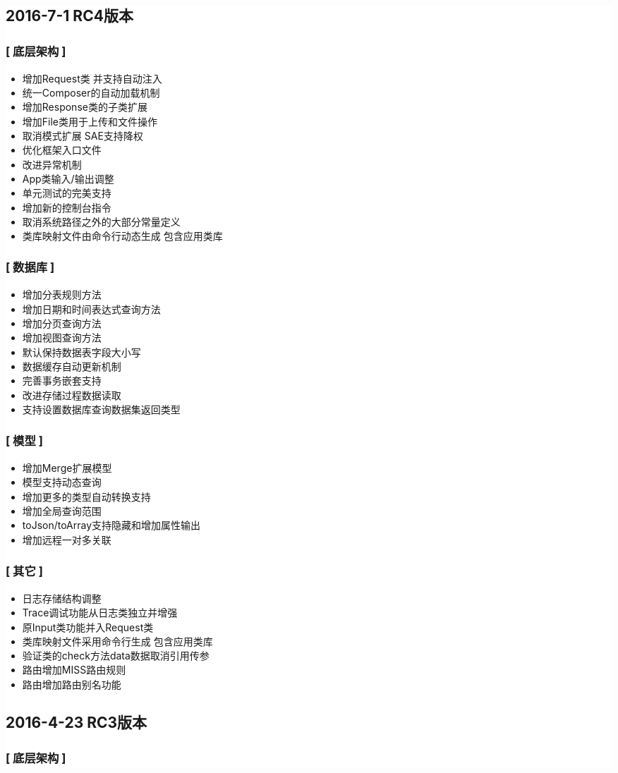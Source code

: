 ## 2016-7-1 RC4版本

### [ 底层架构 ]

* 增加Request类 并支持自动注入
* 统一Composer的自动加载机制
* 增加Response类的子类扩展
* 增加File类用于上传和文件操作
* 取消模式扩展 SAE支持降权
* 优化框架入口文件
* 改进异常机制
* App类输入/输出调整
* 单元测试的完美支持
* 增加新的控制台指令
* 取消系统路径之外的大部分常量定义
* 类库映射文件由命令行动态生成 包含应用类库

### [ 数据库 ]

* 增加分表规则方法
* 增加日期和时间表达式查询方法
* 增加分页查询方法
* 增加视图查询方法
* 默认保持数据表字段大小写
* 数据缓存自动更新机制
* 完善事务嵌套支持
* 改进存储过程数据读取
* 支持设置数据库查询数据集返回类型

### [ 模型 ]

* 增加Merge扩展模型
* 模型支持动态查询
* 增加更多的类型自动转换支持
* 增加全局查询范围
* toJson/toArray支持隐藏和增加属性输出
* 增加远程一对多关联

### [ 其它 ]

* 日志存储结构调整
* Trace调试功能从日志类独立并增强
* 原Input类功能并入Request类
* 类库映射文件采用命令行生成 包含应用类库
* 验证类的check方法data数据取消引用传参
* 路由增加MISS路由规则
* 路由增加路由别名功能

## 2016-4-23 RC3版本

### [ 底层架构 ]
